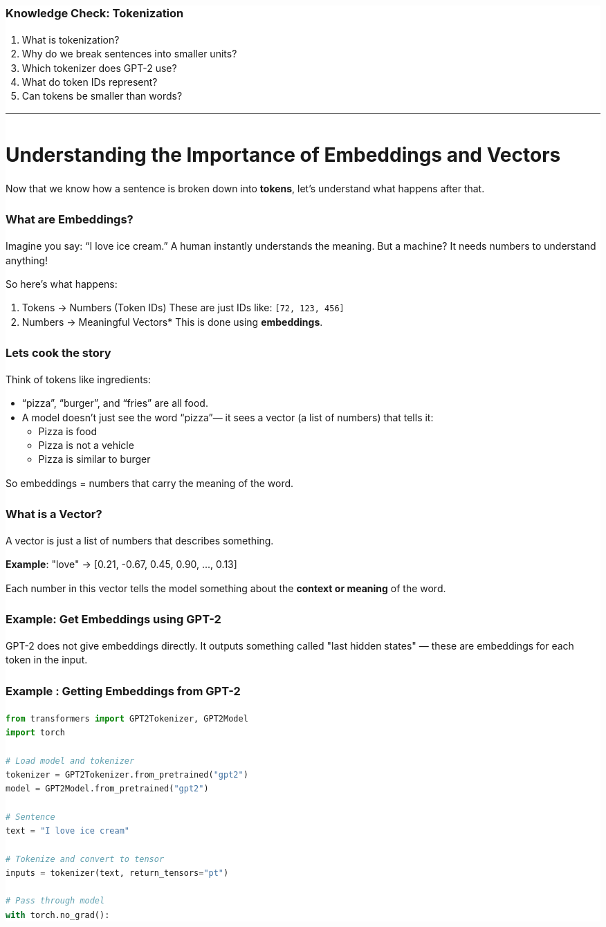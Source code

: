 
### Knowledge Check: Tokenization
1. What is tokenization?
2. Why do we break sentences into smaller units?
3. Which tokenizer does GPT-2 use?
4. What do token IDs represent?
5. Can tokens be smaller than words?
---
# Understanding the Importance of Embeddings and Vectors

Now that we know how a sentence is broken down into **tokens**, let’s understand what happens after that.
### What are Embeddings?

Imagine you say:   “I love ice cream.”
A human instantly understands the meaning. But a machine? It needs numbers to understand anything!

So here’s what happens:
1. Tokens → Numbers (Token IDs) 
   These are just IDs like: `[72, 123, 456]`
2. Numbers → Meaningful Vectors* 
   This is done using **embeddings**.
### Lets cook the story

Think of tokens like ingredients:  
- “pizza”, “burger”, and “fries” are all food.  
- A model doesn’t just see the word “pizza”— it sees a vector (a list of numbers) that tells it:
  - Pizza is food 
  - Pizza is not a vehicle 
  - Pizza is similar to burger 

So embeddings = numbers that carry the meaning of the word.

### What is a Vector?
A vector is just a list of numbers that describes something.

**Example**:
"love" → [0.21, -0.67, 0.45, 0.90, ..., 0.13]

Each number in this vector tells the model something about the **context or meaning** of the word.

### Example: Get Embeddings using GPT-2

GPT-2 does not give embeddings directly. It outputs something called "last hidden states" — these are embeddings for each token in the input.

### Example : Getting Embeddings from GPT-2

```python
from transformers import GPT2Tokenizer, GPT2Model
import torch

# Load model and tokenizer
tokenizer = GPT2Tokenizer.from_pretrained("gpt2")
model = GPT2Model.from_pretrained("gpt2")

# Sentence
text = "I love ice cream"

# Tokenize and convert to tensor
inputs = tokenizer(text, return_tensors="pt")

# Pass through model
with torch.no_grad():
```